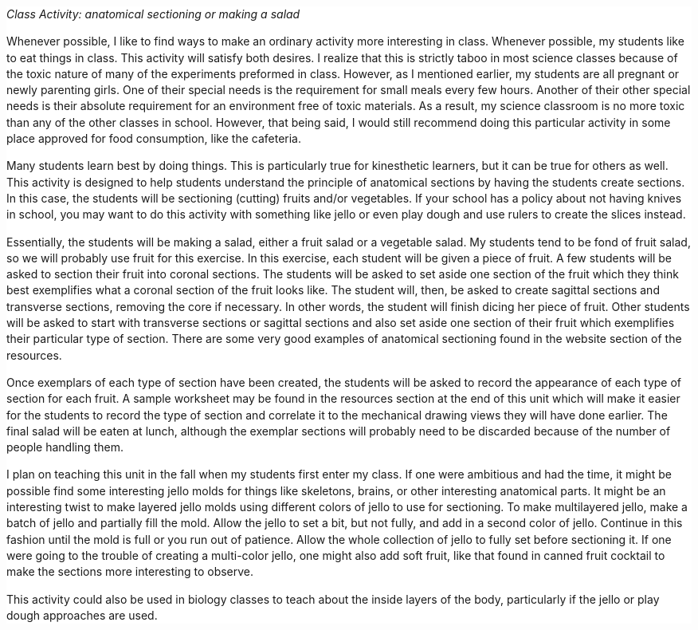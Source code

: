 <p>
  <i>
   Class Activity: anatomical sectioning or making a salad
   <i>
   </i>
  </i>
 </p>
<p>
  Whenever possible, I like to find ways to make an ordinary activity more interesting in class. Whenever possible, my students like to eat things in class. This activity will satisfy both desires. I realize that this is strictly taboo in most science classes because of the toxic nature of many of the experiments preformed in class. However, as I mentioned earlier, my students are all pregnant or newly parenting girls. One of their special needs is the requirement for small meals every few hours. Another of their other special needs is their absolute requirement for an environment free of toxic materials. As a result, my science classroom is no more toxic than any of the other classes in school. However, that being said, I would still recommend doing this particular activity in some place approved for food consumption, like the cafeteria.
 </p>
<p>
  Many students learn best by doing things. This is particularly true for kinesthetic learners, but it can be true for others as well. This activity is designed to help students understand the principle of anatomical sections by having the students create sections. In this case, the students will be sectioning (cutting) fruits and/or vegetables. If your school has a policy about not having knives in school, you may want to do this activity with something like jello or even play dough and use rulers to create the slices instead.
 </p>
<p>
  Essentially, the students will be making a salad, either a fruit salad or a vegetable salad. My students tend to be fond of fruit salad, so we will probably use fruit for this exercise. In this exercise, each student will be given a piece of fruit. A few students will be asked to section their fruit into coronal sections. The students will be asked to set aside one section of the fruit which they think best exemplifies what a coronal section of the fruit looks like. The student will, then, be asked to create sagittal sections and transverse sections, removing the core if necessary. In other words, the student will finish dicing her piece of fruit. Other students will be asked to start with transverse sections or sagittal sections and also set aside one section of their fruit which exemplifies their particular type of section. There are some very good examples of anatomical sectioning found in the website section of the resources.
 </p>
<p>
  Once exemplars of each type of section have been created, the students will be asked to record the appearance of each type of section for each fruit. A sample worksheet may be found in the resources section at the end of this unit which will make it easier for the students to record the type of section and correlate it to the mechanical drawing views they will have done earlier. The final salad will be eaten at lunch, although the exemplar sections will probably need to be discarded because of the number of people handling them.
 </p>
<p>
  I plan on teaching this unit in the fall when my students first enter my class. If one were ambitious and had the time, it might be possible find some interesting jello molds for things like skeletons, brains, or other interesting anatomical parts. It might be an interesting twist to make layered jello molds using different colors of jello to use for sectioning. To make multilayered jello, make a batch of jello and partially fill the mold. Allow the jello to set a bit, but not fully, and add in a second color of jello. Continue in this fashion until the mold is full or you run out of patience. Allow the whole collection of jello to fully set before sectioning it. If one were going to the trouble of creating a multi-color jello, one might also add soft fruit, like that found in canned fruit cocktail to make the sections more interesting to observe.
 </p>
<p>
  This activity could also be used in biology classes to teach about the inside layers of the body, particularly if the jello or play dough approaches are used.
 </p>
